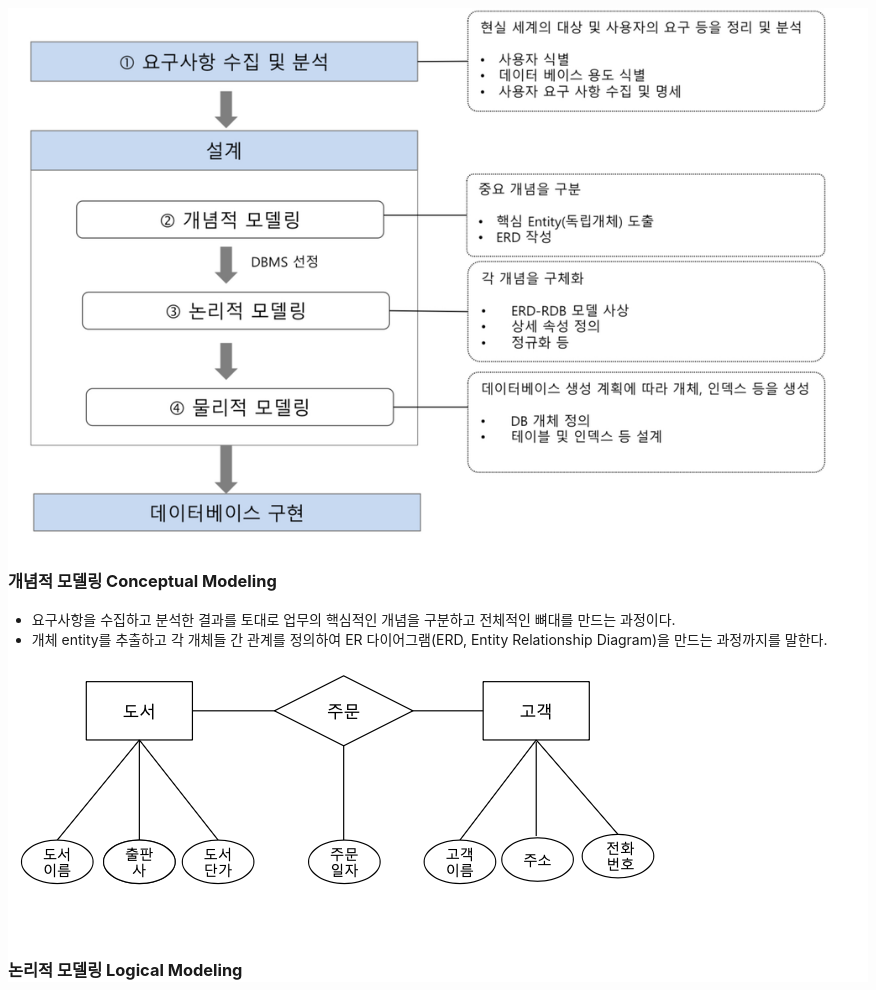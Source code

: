 ![dataModeling](/assets/img/dataModeling2.jpeg)

### 개념적 모델링 Conceptual Modeling

- 요구사항을 수집하고 분석한 결과를 토대로 업무의 핵심적인 개념을 구분하고 전체적인 뼈대를 만드는 과정이다.
- 개체 entity를 추출하고 각 개체들 간 관계를 정의하여 ER 다이어그램(ERD, Entity Relationship Diagram)을 만드는 과정까지를 말한다.

![conceptualModeling](/assets/img/conceptualModeling.png)

<br/>

### 논리적 모델링 Logical Modeling

